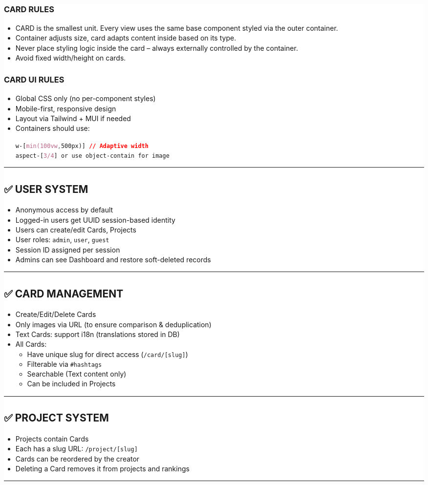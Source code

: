 ### CARD RULES

- CARD is the smallest unit. Every view uses the same base component styled via the outer container.
- Container adjusts size, card adapts content inside based on its type.
- Never place styling logic inside the card – always externally controlled by the container.
- Avoid fixed width/height on cards.

### CARD UI RULES

- Global CSS only (no per-component styles)
- Mobile-first, responsive design
- Layout via Tailwind + MUI if needed
- Containers should use:
  ```css
  w-[min(100vw,500px)] // Adaptive width
  aspect-[3/4] or use object-contain for image
  ```

---

## ✅ USER SYSTEM

- Anonymous access by default
- Logged-in users get UUID session-based identity
- Users can create/edit Cards, Projects
- User roles: `admin`, `user`, `guest`
- Session ID assigned per session
- Admins can see Dashboard and restore soft-deleted records

---

## ✅ CARD MANAGEMENT

- Create/Edit/Delete Cards
- Only images via URL (to ensure comparison & deduplication)
- Text Cards: support i18n (translations stored in DB)
- All Cards:
  - Have unique slug for direct access (`/card/[slug]`)
  - Filterable via `#hashtags`
  - Searchable (Text content only)
  - Can be included in Projects

---

## ✅ PROJECT SYSTEM

- Projects contain Cards
- Each has a slug URL: `/project/[slug]`
- Cards can be reordered by the creator
- Deleting a Card removes it from projects and rankings

---